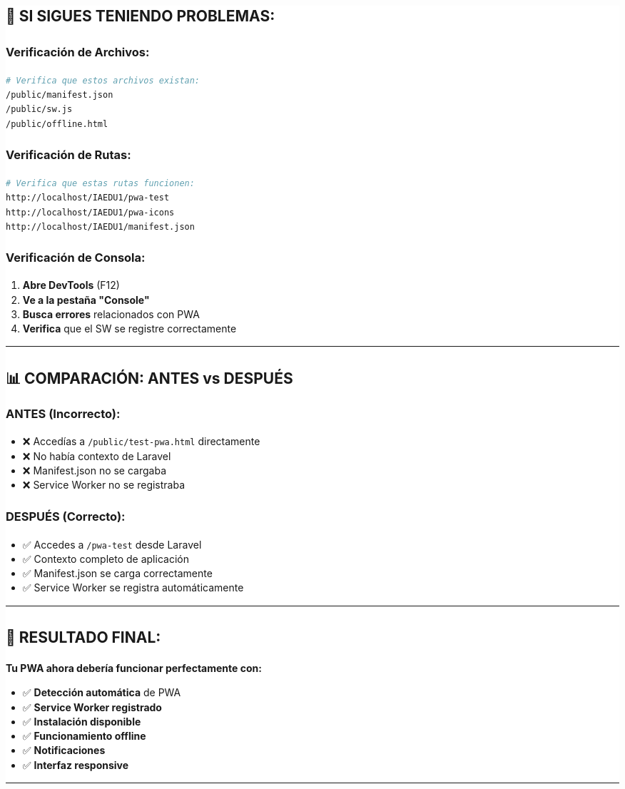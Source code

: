 ## 🔧 **SI SIGUES TENIENDO PROBLEMAS:**

### **Verificación de Archivos:**
```bash
# Verifica que estos archivos existan:
/public/manifest.json
/public/sw.js
/public/offline.html
```

### **Verificación de Rutas:**
```bash
# Verifica que estas rutas funcionen:
http://localhost/IAEDU1/pwa-test
http://localhost/IAEDU1/pwa-icons
http://localhost/IAEDU1/manifest.json
```

### **Verificación de Consola:**
1. **Abre DevTools** (F12)
2. **Ve a la pestaña "Console"**
3. **Busca errores** relacionados con PWA
4. **Verifica** que el SW se registre correctamente

---

## 📊 **COMPARACIÓN: ANTES vs DESPUÉS**

### **ANTES (Incorrecto):**
- ❌ Accedías a `/public/test-pwa.html` directamente
- ❌ No había contexto de Laravel
- ❌ Manifest.json no se cargaba
- ❌ Service Worker no se registraba

### **DESPUÉS (Correcto):**
- ✅ Accedes a `/pwa-test` desde Laravel
- ✅ Contexto completo de aplicación
- ✅ Manifest.json se carga correctamente
- ✅ Service Worker se registra automáticamente

---

## 🎉 **RESULTADO FINAL:**

**Tu PWA ahora debería funcionar perfectamente con:**
- ✅ **Detección automática** de PWA
- ✅ **Service Worker registrado**
- ✅ **Instalación disponible**
- ✅ **Funcionamiento offline**
- ✅ **Notificaciones**
- ✅ **Interfaz responsive**

---